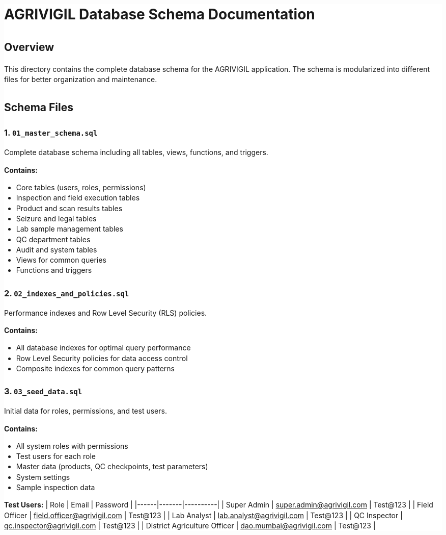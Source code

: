 # AGRIVIGIL Database Schema Documentation

## Overview

This directory contains the complete database schema for the AGRIVIGIL application. The schema is modularized into different files for better organization and maintenance.

## Schema Files

### 1. `01_master_schema.sql`
Complete database schema including all tables, views, functions, and triggers.

**Contains:**
- Core tables (users, roles, permissions)
- Inspection and field execution tables
- Product and scan results tables
- Seizure and legal tables
- Lab sample management tables
- QC department tables
- Audit and system tables
- Views for common queries
- Functions and triggers

### 2. `02_indexes_and_policies.sql`
Performance indexes and Row Level Security (RLS) policies.

**Contains:**
- All database indexes for optimal query performance
- Row Level Security policies for data access control
- Composite indexes for common query patterns

### 3. `03_seed_data.sql`
Initial data for roles, permissions, and test users.

**Contains:**
- All system roles with permissions
- Test users for each role
- Master data (products, QC checkpoints, test parameters)
- System settings
- Sample inspection data

**Test Users:**
| Role | Email | Password |
|------|-------|----------|
| Super Admin | super.admin@agrivigil.com | Test@123 |
| Field Officer | field.officer@agrivigil.com | Test@123 |
| Lab Analyst | lab.analyst@agrivigil.com | Test@123 |
| QC Inspector | qc.inspector@agrivigil.com | Test@123 |
| District Agriculture Officer | dao.mumbai@agrivigil.com | Test@123 |
